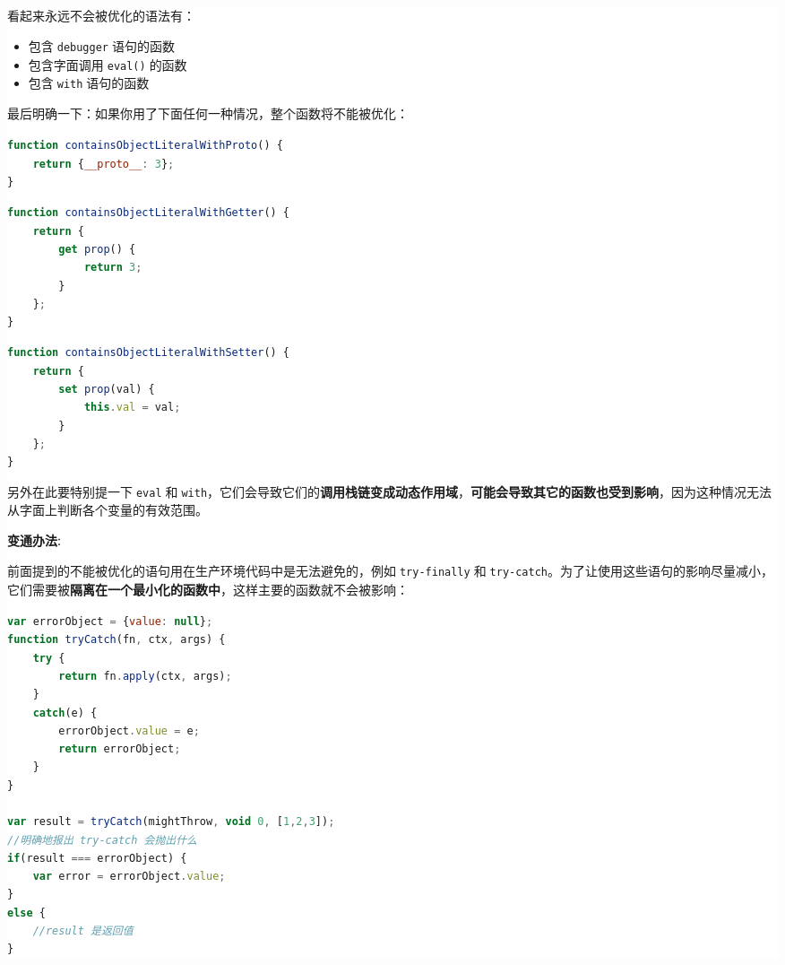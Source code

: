 看起来永远不会被优化的语法有：

* 包含 `debugger` 语句的函数
* 包含字面调用 `eval()` 的函数
* 包含 `with` 语句的函数

最后明确一下：如果你用了下面任何一种情况，整个函数将不能被优化：

```js
function containsObjectLiteralWithProto() {
    return {__proto__: 3};
}
```

```js
function containsObjectLiteralWithGetter() {
    return {
        get prop() {
            return 3;
        }
    };
}
```

```js
function containsObjectLiteralWithSetter() {
    return {
        set prop(val) {
            this.val = val;
        }
    };
}
```

另外在此要特别提一下 `eval` 和 `with`，它们会导致它们的**调用栈链变成动态作用域**，**可能会导致其它的函数也受到影响**，因为这种情况无法从字面上判断各个变量的有效范围。

**变通办法**:

前面提到的不能被优化的语句用在生产环境代码中是无法避免的，例如 `try-finally` 和 `try-catch`。为了让使用这些语句的影响尽量减小，它们需要被**隔离在一个最小化的函数中**，这样主要的函数就不会被影响：

```js
var errorObject = {value: null};
function tryCatch(fn, ctx, args) {
    try {
        return fn.apply(ctx, args);
    }
    catch(e) {
        errorObject.value = e;
        return errorObject;
    }
}

var result = tryCatch(mightThrow, void 0, [1,2,3]);
//明确地报出 try-catch 会抛出什么
if(result === errorObject) {
    var error = errorObject.value;
}
else {
    //result 是返回值
}
```
